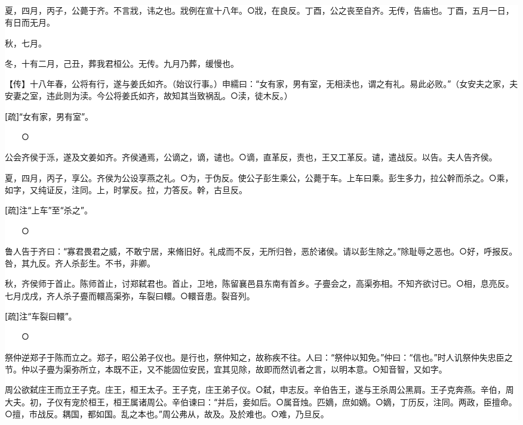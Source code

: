 

夏，四月，丙子，公薨于齐。<span class="q">不言戕，讳之也。戕例在宣十八年。○戕，在良反。</span>丁酉，公之丧至自齐。<span class="q">无传，告庙也。丁酉，五月一日，有日而无月。</span>

秋，七月。

冬，十有二月，己丑，葬我君桓公。<span class="q">无传。九月乃葬，缓慢也。</span>

【传】十八年春，公将有行，遂与姜氏如齐。<span class="q">（始议行事。）</span>申繻曰：“女有家，男有室，无相渎也，谓之有礼。易此必败。”<span class="q">（女安夫之家，夫安妻之室，违此则为渎。今公将姜氏如齐，故知其当致祸乱。○渎，徒木反。）</span>

[疏]“女有家，男有室”。



　　○



公会齐侯于泺，遂及文姜如齐。齐侯通焉，公谪之，<span class="q">谪，谴也。○谪，直革反，责也，王又工革反。谴，遣战反。</span>以告。<span class="q">夫人告齐侯。</span>

夏，四月，丙子，享公。<span class="q">齐侯为公设享燕之礼。○为，于伪反。</span>使公子彭生乘公，公薨于车。<span class="q">上车曰乘。彭生多力，拉公幹而杀之。○乘，如字，又纯证反，注同。上，时掌反。拉，力答反。幹，古旦反。</span>

[疏]注“上车”至“杀之”。



　　○



鲁人告于齐曰：“寡君畏君之威，不敢宁居，来脩旧好。礼成而不反，无所归咎，恶於诸侯。请以彭生除之。”<span class="q">除耻辱之恶也。○好，呼报反。咎，其九反。</span>齐人杀彭生。<span class="q">不书，非卿。</span>

秋，齐侯师于首止。<span class="q">陈师首止，讨郑弑君也。首止，卫地，陈留襄邑县东南有首乡。</span>子亹会之，高渠弥相。<span class="q">不知齐欲讨已。○相，息亮反。</span>七月戊戌，齐人杀子亹而轘高渠弥，<span class="q">车裂曰轘。○轘音患。裂音列。</span>

[疏]注“车裂曰轘”。



　　○



祭仲逆郑子于陈而立之。<span class="q">郑子，昭公弟子仪也。</span>是行也，祭仲知之，故称疾不往。人曰：“祭仲以知免。”仲曰：“信也。”<span class="q">时人讥祭仲失忠臣之节。仲以子亹为渠弥所立，本既不正，又不能固位安民，宜其见除，故即而然讥者之言，以明本意。○知音智，又如字。</span>

周公欲弑庄王而立王子克。<span class="q">庄王，桓王太子。王子克，庄王弟子仪。○弑，申志反。</span>辛伯告王，遂与王杀周公黑肩。王子克奔燕。<span class="q">辛伯，周大夫。</span>初，子仪有宠於桓王，桓王属诸周公。辛伯谏曰：“并后，<span class="q">妾如后。○属音烛。</span>匹嫡，<span class="q">庶如嫡。○嫡，丁历反，注同。</span>两政，<span class="q">臣擅命。○擅，巿战反。耦国，都如国。</span>乱之本也。”周公弗从，故及。<span class="q">及於难也。○难，乃旦反。</span>